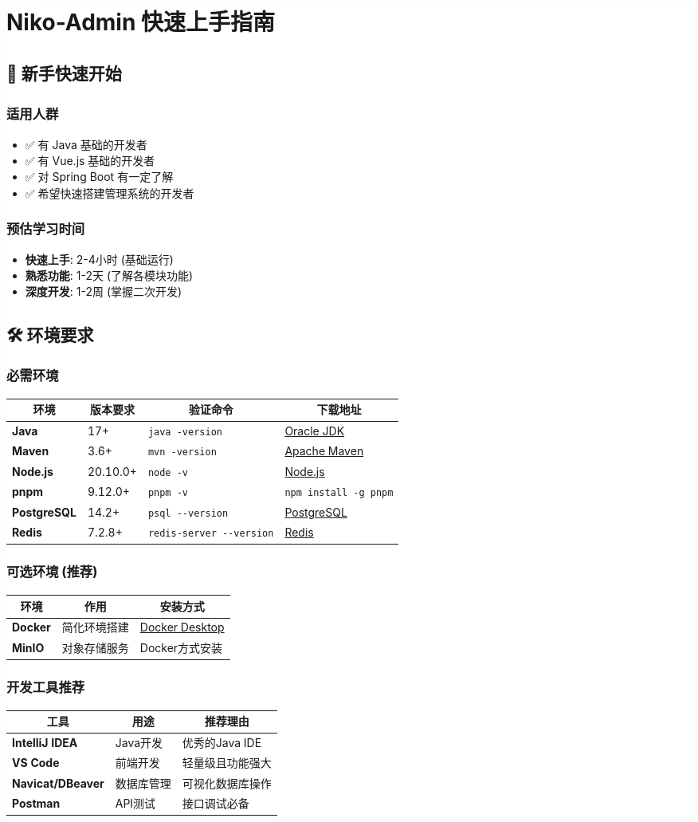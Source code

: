 # Niko-Admin 快速上手指南

## 🎯 新手快速开始

### 适用人群
- ✅ 有 Java 基础的开发者
- ✅ 有 Vue.js 基础的开发者  
- ✅ 对 Spring Boot 有一定了解
- ✅ 希望快速搭建管理系统的开发者

### 预估学习时间
- **快速上手**: 2-4小时 (基础运行)
- **熟悉功能**: 1-2天 (了解各模块功能)
- **深度开发**: 1-2周 (掌握二次开发)

## 🛠️ 环境要求

### 必需环境
| 环境 | 版本要求 | 验证命令 | 下载地址 |
|------|----------|----------|----------|
| **Java** | 17+ | `java -version` | [Oracle JDK](https://www.oracle.com/java/technologies/downloads/) |
| **Maven** | 3.6+ | `mvn -version` | [Apache Maven](https://maven.apache.org/download.cgi) |
| **Node.js** | 20.10.0+ | `node -v` | [Node.js](https://nodejs.org/) |
| **pnpm** | 9.12.0+ | `pnpm -v` | `npm install -g pnpm` |
| **PostgreSQL** | 14.2+ | `psql --version` | [PostgreSQL](https://www.postgresql.org/download/) |
| **Redis** | 7.2.8+ | `redis-server --version` | [Redis](https://redis.io/download/) |

### 可选环境 (推荐)
| 环境 | 作用 | 安装方式 |
|------|------|----------|
| **Docker** | 简化环境搭建 | [Docker Desktop](https://www.docker.com/products/docker-desktop/) |
| **MinIO** | 对象存储服务 | Docker方式安装 |

### 开发工具推荐
| 工具 | 用途 | 推荐理由 |
|------|------|----------|
| **IntelliJ IDEA** | Java开发 | 优秀的Java IDE |
| **VS Code** | 前端开发 | 轻量级且功能强大 |
| **Navicat/DBeaver** | 数据库管理 | 可视化数据库操作 |
| **Postman** | API测试 | 接口调试必备 |
